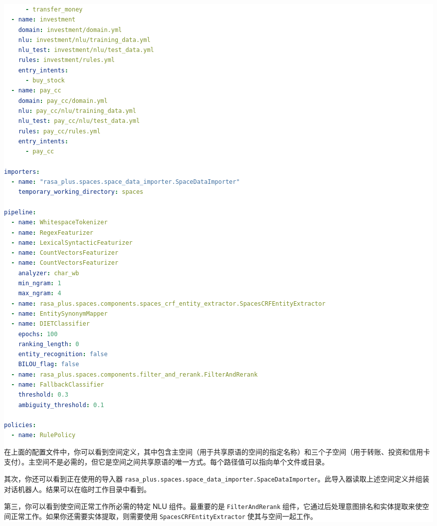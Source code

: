 ```yaml
      - transfer_money
  - name: investment
    domain: investment/domain.yml
    nlu: investment/nlu/training_data.yml
    nlu_test: investment/nlu/test_data.yml
    rules: investment/rules.yml
    entry_intents:
      - buy_stock
  - name: pay_cc
    domain: pay_cc/domain.yml
    nlu: pay_cc/nlu/training_data.yml
    nlu_test: pay_cc/nlu/test_data.yml
    rules: pay_cc/rules.yml
    entry_intents:
      - pay_cc

importers:
  - name: "rasa_plus.spaces.space_data_importer.SpaceDataImporter"
    temporary_working_directory: spaces

pipeline:
  - name: WhitespaceTokenizer
  - name: RegexFeaturizer
  - name: LexicalSyntacticFeaturizer
  - name: CountVectorsFeaturizer
  - name: CountVectorsFeaturizer
    analyzer: char_wb
    min_ngram: 1
    max_ngram: 4
  - name: rasa_plus.spaces.components.spaces_crf_entity_extractor.SpacesCRFEntityExtractor
  - name: EntitySynonymMapper
  - name: DIETClassifier
    epochs: 100
    ranking_length: 0
    entity_recognition: false
    BILOU_flag: false
  - name: rasa_plus.spaces.components.filter_and_rerank.FilterAndRerank
  - name: FallbackClassifier
    threshold: 0.3
    ambiguity_threshold: 0.1

policies:
  - name: RulePolicy
```

在上面的配置文件中，你可以看到空间定义，其中包含主空间（用于共享原语的空间的指定名称）和三个子空间（用于转账、投资和信用卡支付）。主空间不是必需的，但它是空间之间共享原语的唯一方式。每个路径值可以指向单个文件或目录。

其次，你还可以看到正在使用的导入器 `rasa_plus.spaces.space_data_importer.SpaceDataImporter`。此导入器读取上述空间定义并组装对话机器人。结果可以在临时工作目录中看到。

第三，你可以看到使空间正常工作所必需的特定 NLU 组件。最重要的是 `FilterAndRerank` 组件，它通过后处理意图排名和实体提取来使空间正常工作。如果你还需要实体提取，则需要使用 `SpacesCRFEntityExtractor` 使其与空间一起工作。

